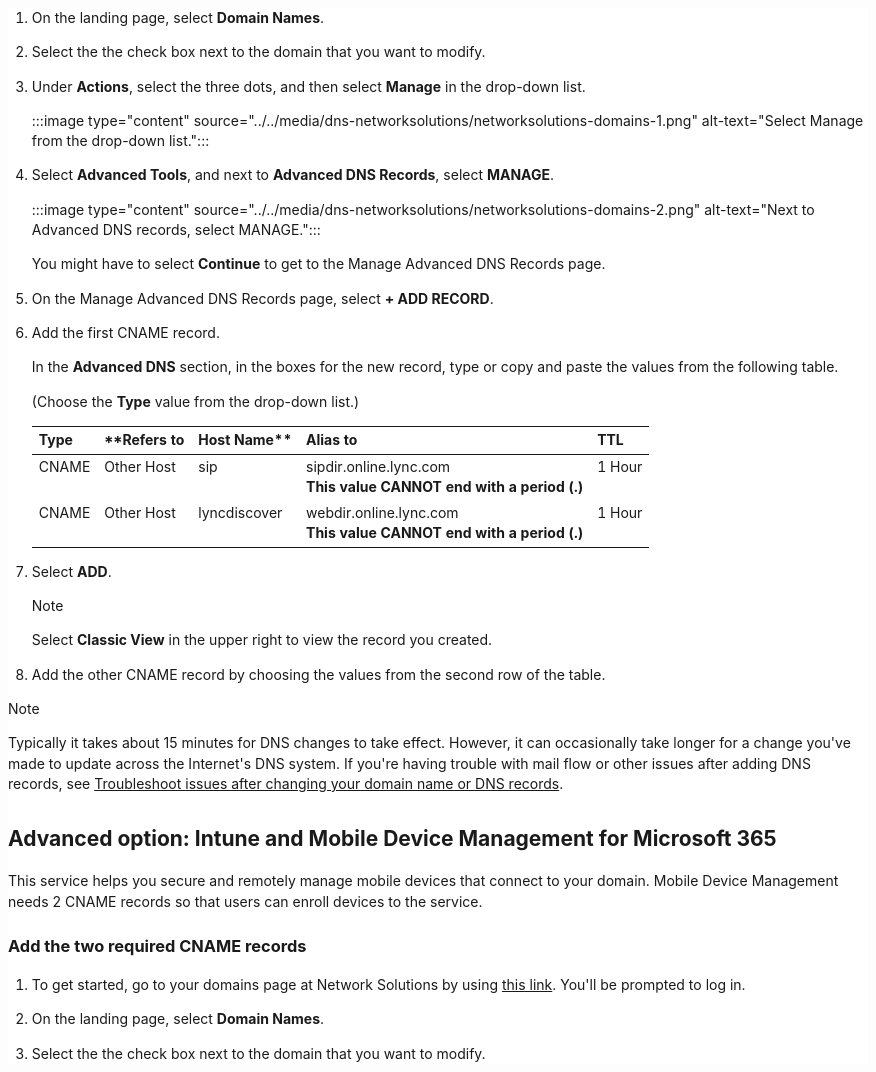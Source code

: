 1. On the landing page, select **Domain Names**.

1. Select the the check box next to the domain that you want to modify.
    
1. Under **Actions**, select the three dots, and then select **Manage** in the drop-down list.
 
    :::image type="content" source="../../media/dns-networksolutions/networksolutions-domains-1.png" alt-text="Select Manage from the drop-down list.":::
 
1. Select **Advanced Tools**, and next to **Advanced DNS Records**, select **MANAGE**.
    
    :::image type="content" source="../../media/dns-networksolutions/networksolutions-domains-2.png" alt-text="Next to Advanced DNS records, select MANAGE.":::

    You might have to select **Continue** to get to the Manage Advanced DNS Records page.

1. On the Manage Advanced DNS Records page, select **+ ADD RECORD**.
    
1. Add the first CNAME record.
    
    In the **Advanced DNS** section, in the boxes for the new record, type or copy and paste the values from the following table. 
    
    (Choose the **Type** value from the drop-down list.) 
    
    | **Type**|**Refers to | Host Name**|**Alias to**| **TTL** |
    |:-----|:-----|:-----|:-----|:-----|
    | CNAME | Other Host | sip  <br/> |sipdir.online.lync.com  <br/> **This value CANNOT end with a period (.)** <br/> |1 Hour  <br/> |
    | CNAME| Other Host | lyncdiscover  <br/> |webdir.online.lync.com  <br/> **This value CANNOT end with a period (.)** <br/> | 1 Hour  <br/> |
   
1. Select **ADD**.
 
    > [!NOTE]
    > Select **Classic View** in the upper right to view the record you created.  
   
1. Add the other CNAME record by choosing the values from the second row of the table.
    
> [!NOTE]
> Typically it takes about 15 minutes for DNS changes to take effect. However, it can occasionally take longer for a change you've made to update across the Internet's DNS system. If you're having trouble with mail flow or other issues after adding DNS records, see [Troubleshoot issues after changing your domain name or DNS records](../get-help-with-domains/find-and-fix-issues.md). 
  
## Advanced option: Intune and Mobile Device Management for Microsoft 365

This service helps you secure and remotely manage mobile devices that connect to your domain. ‎Mobile Device Management‎ needs 2 CNAME records so that users can enroll devices to the service.

### Add the two required CNAME records

1. To get started, go to your domains page at Network Solutions by using [this link](https://www.networksolutions.com/manage-it). You'll be prompted to log in.
  
1. On the landing page, select **Domain Names**.

1. Select the the check box next to the domain that you want to modify.
    